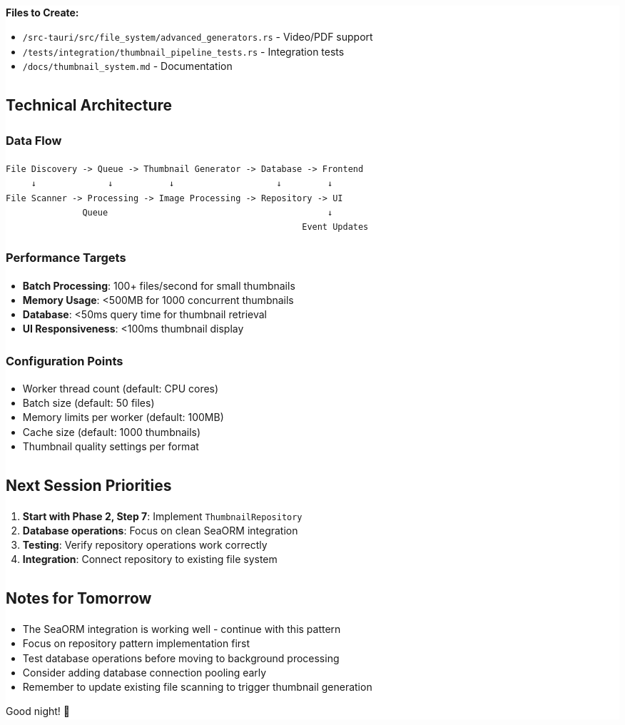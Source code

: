 **Files to Create:**
- `/src-tauri/src/file_system/advanced_generators.rs` - Video/PDF support
- `/tests/integration/thumbnail_pipeline_tests.rs` - Integration tests
- `/docs/thumbnail_system.md` - Documentation

## Technical Architecture

### Data Flow
```
File Discovery -> Queue -> Thumbnail Generator -> Database -> Frontend
     ↓              ↓           ↓                    ↓         ↓
File Scanner -> Processing -> Image Processing -> Repository -> UI
               Queue                                           ↓
                                                          Event Updates
```

### Performance Targets
- **Batch Processing**: 100+ files/second for small thumbnails
- **Memory Usage**: <500MB for 1000 concurrent thumbnails
- **Database**: <50ms query time for thumbnail retrieval
- **UI Responsiveness**: <100ms thumbnail display

### Configuration Points
- Worker thread count (default: CPU cores)
- Batch size (default: 50 files)
- Memory limits per worker (default: 100MB)
- Cache size (default: 1000 thumbnails)
- Thumbnail quality settings per format

## Next Session Priorities

1. **Start with Phase 2, Step 7**: Implement `ThumbnailRepository` 
2. **Database operations**: Focus on clean SeaORM integration
3. **Testing**: Verify repository operations work correctly
4. **Integration**: Connect repository to existing file system

## Notes for Tomorrow

- The SeaORM integration is working well - continue with this pattern
- Focus on repository pattern implementation first
- Test database operations before moving to background processing
- Consider adding database connection pooling early
- Remember to update existing file scanning to trigger thumbnail generation

Good night! 🌙